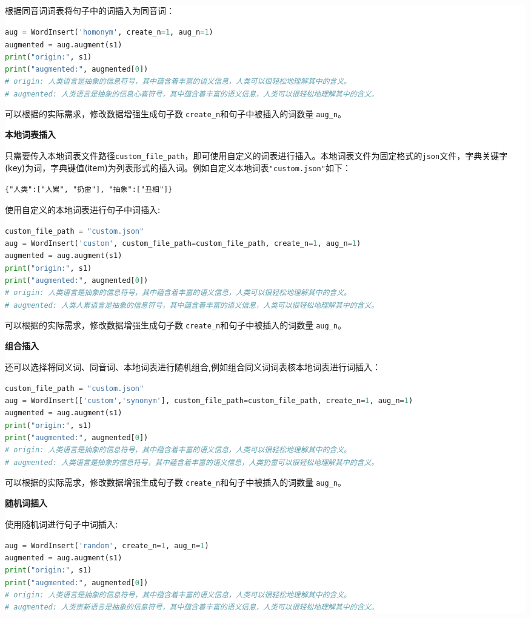 
根据同音词词表将句子中的词插入为同音词：

``` python
aug = WordInsert('homonym', create_n=1, aug_n=1)
augmented = aug.augment(s1)
print("origin:", s1)
print("augmented:", augmented[0])
# origin: 人类语言是抽象的信息符号，其中蕴含着丰富的语义信息，人类可以很轻松地理解其中的含义。
# augmented: 人类语言是抽象的信息心喜符号，其中蕴含着丰富的语义信息，人类可以很轻松地理解其中的含义。
```
可以根据的实际需求，修改数据增强生成句子数 `create_n`和句子中被插入的词数量 `aug_n`。

**本地词表插入**

只需要传入本地词表文件路径`custom_file_path`，即可使用自定义的词表进行插入。本地词表文件为固定格式的`json`文件，字典关键字(key)为词，字典键值(item)为列表形式的插入词。例如自定义本地词表`"custom.json"`如下：
```
{"人类":["人累", "扔雷"], "抽象":["丑相"]}
```

使用自定义的本地词表进行句子中词插入:
``` python
custom_file_path = "custom.json"
aug = WordInsert('custom', custom_file_path=custom_file_path, create_n=1, aug_n=1)
augmented = aug.augment(s1)
print("origin:", s1)
print("augmented:", augmented[0])
# origin: 人类语言是抽象的信息符号，其中蕴含着丰富的语义信息，人类可以很轻松地理解其中的含义。
# augmented: 人类人累语言是抽象的信息符号，其中蕴含着丰富的语义信息，人类可以很轻松地理解其中的含义。
```
可以根据的实际需求，修改数据增强生成句子数 `create_n`和句子中被插入的词数量 `aug_n`。

**组合插入**

还可以选择将同义词、同音词、本地词表进行随机组合,例如组合同义词词表核本地词表进行词插入：
``` python
custom_file_path = "custom.json"
aug = WordInsert(['custom','synonym'], custom_file_path=custom_file_path, create_n=1, aug_n=1)
augmented = aug.augment(s1)
print("origin:", s1)
print("augmented:", augmented[0])
# origin: 人类语言是抽象的信息符号，其中蕴含着丰富的语义信息，人类可以很轻松地理解其中的含义。
# augmented: 人类语言是抽象的信息符号，其中蕴含着丰富的语义信息，人类扔雷可以很轻松地理解其中的含义。
```

可以根据的实际需求，修改数据增强生成句子数 `create_n`和句子中被插入的词数量 `aug_n`。


**随机词插入**

使用随机词进行句子中词插入:
``` python
aug = WordInsert('random', create_n=1, aug_n=1)
augmented = aug.augment(s1)
print("origin:", s1)
print("augmented:", augmented[0])
# origin: 人类语言是抽象的信息符号，其中蕴含着丰富的语义信息，人类可以很轻松地理解其中的含义。
# augmented: 人类崇新语言是抽象的信息符号，其中蕴含着丰富的语义信息，人类可以很轻松地理解其中的含义。
```

